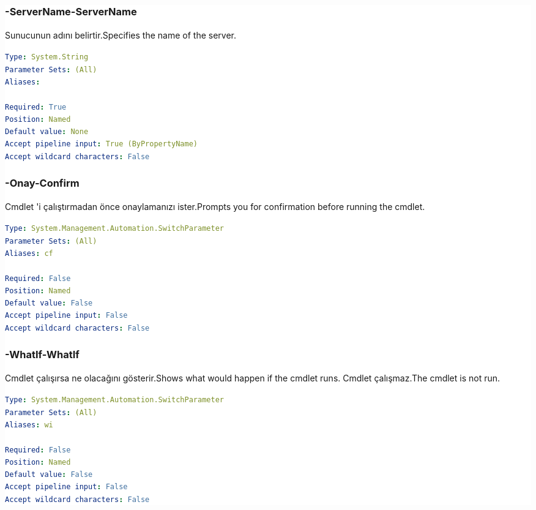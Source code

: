 ### <span data-ttu-id="d80c0-123">-ServerName</span><span class="sxs-lookup"><span data-stu-id="d80c0-123">-ServerName</span></span>
<span data-ttu-id="d80c0-124">Sunucunun adını belirtir.</span><span class="sxs-lookup"><span data-stu-id="d80c0-124">Specifies the name of the server.</span></span>

```yaml
Type: System.String
Parameter Sets: (All)
Aliases:

Required: True
Position: Named
Default value: None
Accept pipeline input: True (ByPropertyName)
Accept wildcard characters: False
```

### <span data-ttu-id="d80c0-125">-Onay</span><span class="sxs-lookup"><span data-stu-id="d80c0-125">-Confirm</span></span>
<span data-ttu-id="d80c0-126">Cmdlet 'i çalıştırmadan önce onaylamanızı ister.</span><span class="sxs-lookup"><span data-stu-id="d80c0-126">Prompts you for confirmation before running the cmdlet.</span></span>

```yaml
Type: System.Management.Automation.SwitchParameter
Parameter Sets: (All)
Aliases: cf

Required: False
Position: Named
Default value: False
Accept pipeline input: False
Accept wildcard characters: False
```

### <span data-ttu-id="d80c0-127">-WhatIf</span><span class="sxs-lookup"><span data-stu-id="d80c0-127">-WhatIf</span></span>
<span data-ttu-id="d80c0-128">Cmdlet çalışırsa ne olacağını gösterir.</span><span class="sxs-lookup"><span data-stu-id="d80c0-128">Shows what would happen if the cmdlet runs.</span></span>
<span data-ttu-id="d80c0-129">Cmdlet çalışmaz.</span><span class="sxs-lookup"><span data-stu-id="d80c0-129">The cmdlet is not run.</span></span>

```yaml
Type: System.Management.Automation.SwitchParameter
Parameter Sets: (All)
Aliases: wi

Required: False
Position: Named
Default value: False
Accept pipeline input: False
Accept wildcard characters: False
```
